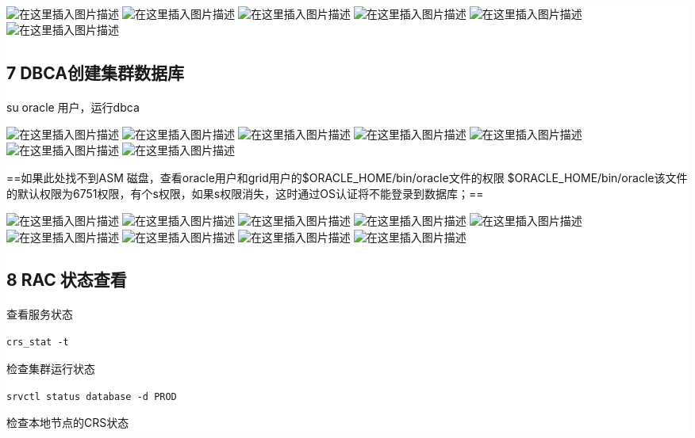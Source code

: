 ![在这里插入图片描述](https://img-blog.csdnimg.cn/20191002113248523.png?x-oss-process=image/watermark,type_ZmFuZ3poZW5naGVpdGk,shadow_10,text_aHR0cHM6Ly9ibG9nLmNzZG4ubmV0L3dlaXhpbl8zNzQyMzg4MA==,size_16,color_FFFFFF,t_70)
![在这里插入图片描述](https://img-blog.csdnimg.cn/20191002113312222.png?x-oss-process=image/watermark,type_ZmFuZ3poZW5naGVpdGk,shadow_10,text_aHR0cHM6Ly9ibG9nLmNzZG4ubmV0L3dlaXhpbl8zNzQyMzg4MA==,size_16,color_FFFFFF,t_70)
![在这里插入图片描述](https://img-blog.csdnimg.cn/20191002113322256.png?x-oss-process=image/watermark,type_ZmFuZ3poZW5naGVpdGk,shadow_10,text_aHR0cHM6Ly9ibG9nLmNzZG4ubmV0L3dlaXhpbl8zNzQyMzg4MA==,size_16,color_FFFFFF,t_70)
![在这里插入图片描述](https://img-blog.csdnimg.cn/20191002113330921.png?x-oss-process=image/watermark,type_ZmFuZ3poZW5naGVpdGk,shadow_10,text_aHR0cHM6Ly9ibG9nLmNzZG4ubmV0L3dlaXhpbl8zNzQyMzg4MA==,size_16,color_FFFFFF,t_70)
![在这里插入图片描述](https://img-blog.csdnimg.cn/20191002113342127.png?x-oss-process=image/watermark,type_ZmFuZ3poZW5naGVpdGk,shadow_10,text_aHR0cHM6Ly9ibG9nLmNzZG4ubmV0L3dlaXhpbl8zNzQyMzg4MA==,size_16,color_FFFFFF,t_70)
![在这里插入图片描述](https://img-blog.csdnimg.cn/20191002113355123.png?x-oss-process=image/watermark,type_ZmFuZ3poZW5naGVpdGk,shadow_10,text_aHR0cHM6Ly9ibG9nLmNzZG4ubmV0L3dlaXhpbl8zNzQyMzg4MA==,size_16,color_FFFFFF,t_70)
## 7 DBCA创建集群数据库
su oracle 用户，运行dbca

![在这里插入图片描述](https://img-blog.csdnimg.cn/20191002113503893.png?x-oss-process=image/watermark,type_ZmFuZ3poZW5naGVpdGk,shadow_10,text_aHR0cHM6Ly9ibG9nLmNzZG4ubmV0L3dlaXhpbl8zNzQyMzg4MA==,size_16,color_FFFFFF,t_70)
![在这里插入图片描述](https://img-blog.csdnimg.cn/20191002113509749.png?x-oss-process=image/watermark,type_ZmFuZ3poZW5naGVpdGk,shadow_10,text_aHR0cHM6Ly9ibG9nLmNzZG4ubmV0L3dlaXhpbl8zNzQyMzg4MA==,size_16,color_FFFFFF,t_70)
![在这里插入图片描述](https://img-blog.csdnimg.cn/20191002113516329.png?x-oss-process=image/watermark,type_ZmFuZ3poZW5naGVpdGk,shadow_10,text_aHR0cHM6Ly9ibG9nLmNzZG4ubmV0L3dlaXhpbl8zNzQyMzg4MA==,size_16,color_FFFFFF,t_70)
![在这里插入图片描述](https://img-blog.csdnimg.cn/20191002113522714.png?x-oss-process=image/watermark,type_ZmFuZ3poZW5naGVpdGk,shadow_10,text_aHR0cHM6Ly9ibG9nLmNzZG4ubmV0L3dlaXhpbl8zNzQyMzg4MA==,size_16,color_FFFFFF,t_70)
![在这里插入图片描述](https://img-blog.csdnimg.cn/20191002113530468.png?x-oss-process=image/watermark,type_ZmFuZ3poZW5naGVpdGk,shadow_10,text_aHR0cHM6Ly9ibG9nLmNzZG4ubmV0L3dlaXhpbl8zNzQyMzg4MA==,size_16,color_FFFFFF,t_70)
![在这里插入图片描述](https://img-blog.csdnimg.cn/20191002113536254.png?x-oss-process=image/watermark,type_ZmFuZ3poZW5naGVpdGk,shadow_10,text_aHR0cHM6Ly9ibG9nLmNzZG4ubmV0L3dlaXhpbl8zNzQyMzg4MA==,size_16,color_FFFFFF,t_70)
![在这里插入图片描述](https://img-blog.csdnimg.cn/20191002113544703.png?x-oss-process=image/watermark,type_ZmFuZ3poZW5naGVpdGk,shadow_10,text_aHR0cHM6Ly9ibG9nLmNzZG4ubmV0L3dlaXhpbl8zNzQyMzg4MA==,size_16,color_FFFFFF,t_70)

==如果此处找不到ASM 磁盘，查看oracle用户和grid用户的$ORACLE_HOME/bin/oracle文件的权限
$ORACLE_HOME/bin/oracle该文件的默认权限为6751权限，有个s权限，如果s权限消失，这时通过OS认证将不能登录到数据库；==

![在这里插入图片描述](https://img-blog.csdnimg.cn/20191002113552199.png?x-oss-process=image/watermark,type_ZmFuZ3poZW5naGVpdGk,shadow_10,text_aHR0cHM6Ly9ibG9nLmNzZG4ubmV0L3dlaXhpbl8zNzQyMzg4MA==,size_16,color_FFFFFF,t_70)
![在这里插入图片描述](https://img-blog.csdnimg.cn/20191002113702865.png?x-oss-process=image/watermark,type_ZmFuZ3poZW5naGVpdGk,shadow_10,text_aHR0cHM6Ly9ibG9nLmNzZG4ubmV0L3dlaXhpbl8zNzQyMzg4MA==,size_16,color_FFFFFF,t_70)
![在这里插入图片描述](https://img-blog.csdnimg.cn/20191002113711377.png?x-oss-process=image/watermark,type_ZmFuZ3poZW5naGVpdGk,shadow_10,text_aHR0cHM6Ly9ibG9nLmNzZG4ubmV0L3dlaXhpbl8zNzQyMzg4MA==,size_16,color_FFFFFF,t_70)
![在这里插入图片描述](https://img-blog.csdnimg.cn/20191002113719462.png?x-oss-process=image/watermark,type_ZmFuZ3poZW5naGVpdGk,shadow_10,text_aHR0cHM6Ly9ibG9nLmNzZG4ubmV0L3dlaXhpbl8zNzQyMzg4MA==,size_16,color_FFFFFF,t_70)
![在这里插入图片描述](https://img-blog.csdnimg.cn/20191002113741169.png?x-oss-process=image/watermark,type_ZmFuZ3poZW5naGVpdGk,shadow_10,text_aHR0cHM6Ly9ibG9nLmNzZG4ubmV0L3dlaXhpbl8zNzQyMzg4MA==,size_16,color_FFFFFF,t_70)
![在这里插入图片描述](https://img-blog.csdnimg.cn/2019100211374816.png?x-oss-process=image/watermark,type_ZmFuZ3poZW5naGVpdGk,shadow_10,text_aHR0cHM6Ly9ibG9nLmNzZG4ubmV0L3dlaXhpbl8zNzQyMzg4MA==,size_16,color_FFFFFF,t_70)
![在这里插入图片描述](https://img-blog.csdnimg.cn/20191002113754296.png?x-oss-process=image/watermark,type_ZmFuZ3poZW5naGVpdGk,shadow_10,text_aHR0cHM6Ly9ibG9nLmNzZG4ubmV0L3dlaXhpbl8zNzQyMzg4MA==,size_16,color_FFFFFF,t_70)
![在这里插入图片描述](https://img-blog.csdnimg.cn/20191002113807475.png?x-oss-process=image/watermark,type_ZmFuZ3poZW5naGVpdGk,shadow_10,text_aHR0cHM6Ly9ibG9nLmNzZG4ubmV0L3dlaXhpbl8zNzQyMzg4MA==,size_16,color_FFFFFF,t_70)
![在这里插入图片描述](https://img-blog.csdnimg.cn/20191002113814532.png?x-oss-process=image/watermark,type_ZmFuZ3poZW5naGVpdGk,shadow_10,text_aHR0cHM6Ly9ibG9nLmNzZG4ubmV0L3dlaXhpbl8zNzQyMzg4MA==,size_16,color_FFFFFF,t_70)
## 8 RAC 状态查看
查看服务状态

`crs_stat -t`

检查集群运行状态 

`srvctl status database -d PROD `

检查本地节点的CRS状态
